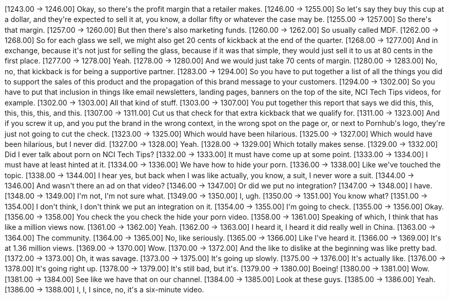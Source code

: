 [1243.00 → 1246.00] Okay, so there's the profit margin that a retailer makes.
[1246.00 → 1255.00] So let's say they buy this cup at a dollar, and they're expected to sell it at, you know, a dollar fifty or whatever the case may be.
[1255.00 → 1257.00] So there's that margin.
[1257.00 → 1260.00] But then there's also marketing funds.
[1260.00 → 1262.00] So usually called MDF.
[1262.00 → 1268.00] So for each glass we sell, we might also get 20 cents of kickback at the end of the quarter.
[1268.00 → 1277.00] And in exchange, because it's not just for selling the glass, because if it was that simple, they would just sell it to us at 80 cents in the first place.
[1277.00 → 1278.00] Yeah.
[1278.00 → 1280.00] And we would just take 70 cents of margin.
[1280.00 → 1283.00] No, no, that kickback is for being a supportive partner.
[1283.00 → 1294.00] So you have to put together a list of all the things you did to support the sales of this product and the propagation of this brand message to your customers.
[1294.00 → 1302.00] So you have to put that inclusion in things like email newsletters, landing pages, banners on the top of the site, NCI Tech Tips videos, for example.
[1302.00 → 1303.00] All that kind of stuff.
[1303.00 → 1307.00] You put together this report that says we did this, this, this, this, this, and this.
[1307.00 → 1311.00] Cut us that check for that extra kickback that we qualify for.
[1311.00 → 1323.00] And if you screw it up, and you put the brand in the wrong context, in the wrong spot on the page or, or next to Pornhub's logo, they're just not going to cut the check.
[1323.00 → 1325.00] Which would have been hilarious.
[1325.00 → 1327.00] Which would have been hilarious, but I never did.
[1327.00 → 1328.00] Yeah.
[1328.00 → 1329.00] Which totally makes sense.
[1329.00 → 1332.00] Did I ever talk about porn on NCI Tech Tips?
[1332.00 → 1333.00] It must have come up at some point.
[1333.00 → 1334.00] I must have at least hinted at it.
[1334.00 → 1336.00] We have how to hide your porn.
[1336.00 → 1338.00] Like we've touched the topic.
[1338.00 → 1344.00] I hear yes, but back when I was like actually, you know, a suit, I never wore a suit.
[1344.00 → 1346.00] And wasn't there an ad on that video?
[1346.00 → 1347.00] Or did we put no integration?
[1347.00 → 1348.00] I have.
[1348.00 → 1349.00] I'm not, I'm not sure what.
[1349.00 → 1350.00] I, ugh.
[1350.00 → 1351.00] You know what?
[1351.00 → 1354.00] I don't think, I don't think we put an integration on it.
[1354.00 → 1355.00] I'm going to check.
[1355.00 → 1356.00] Okay.
[1356.00 → 1358.00] You check the you check the hide your porn video.
[1358.00 → 1361.00] Speaking of which, I think that has like a million views now.
[1361.00 → 1362.00] Yeah.
[1362.00 → 1363.00] I heard it, I heard it did really well in China.
[1363.00 → 1364.00] The community.
[1364.00 → 1365.00] No, like seriously.
[1365.00 → 1366.00] Like I've heard it.
[1366.00 → 1369.00] It's at 1.36 million views.
[1369.00 → 1370.00] Wow.
[1370.00 → 1372.00] And the like to dislike at the beginning was like pretty bad.
[1372.00 → 1373.00] Oh, it was savage.
[1373.00 → 1375.00] It's going up slowly.
[1375.00 → 1376.00] It's actually like.
[1376.00 → 1378.00] It's going right up.
[1378.00 → 1379.00] It's still bad, but it's.
[1379.00 → 1380.00] Boeing!
[1380.00 → 1381.00] Wow.
[1381.00 → 1384.00] See like we have that on our channel.
[1384.00 → 1385.00] Look at these guys.
[1385.00 → 1386.00] Yeah.
[1386.00 → 1388.00] I, I, I since, no, it's a six-minute video.